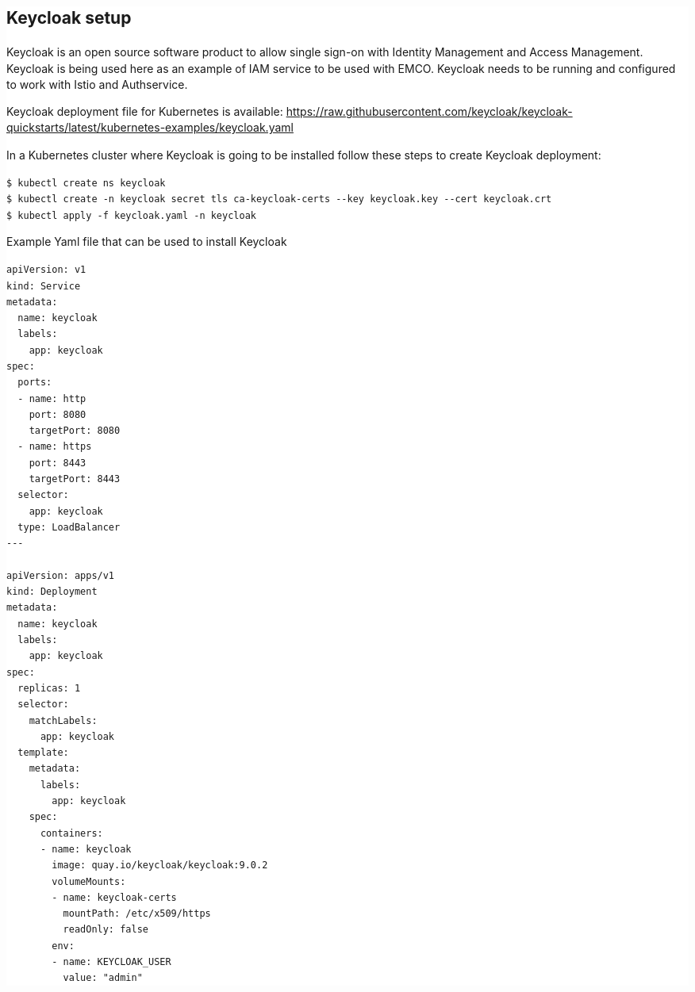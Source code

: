 ## Keycloak setup

Keycloak is an open source software product to allow single sign-on with Identity Management and Access Management. Keycloak is being used here as an example of IAM service to be used with EMCO. Keycloak needs to be running and configured to work with Istio and Authservice.

Keycloak deployment file for Kubernetes is available: https://raw.githubusercontent.com/keycloak/keycloak-quickstarts/latest/kubernetes-examples/keycloak.yaml

In a Kubernetes cluster where Keycloak is going to be installed follow these steps to create Keycloak deployment:

```shell
$ kubectl create ns keycloak
$ kubectl create -n keycloak secret tls ca-keycloak-certs --key keycloak.key --cert keycloak.crt
$ kubectl apply -f keycloak.yaml -n keycloak
```

Example Yaml file that can be used to install Keycloak

```shell
apiVersion: v1
kind: Service
metadata:
  name: keycloak
  labels:
    app: keycloak
spec:
  ports:
  - name: http
    port: 8080
    targetPort: 8080
  - name: https
    port: 8443
    targetPort: 8443
  selector:
    app: keycloak
  type: LoadBalancer
---

apiVersion: apps/v1
kind: Deployment
metadata:
  name: keycloak
  labels:
    app: keycloak
spec:
  replicas: 1
  selector:
    matchLabels:
      app: keycloak
  template:
    metadata:
      labels:
        app: keycloak
    spec:
      containers:
      - name: keycloak
        image: quay.io/keycloak/keycloak:9.0.2
        volumeMounts:
        - name: keycloak-certs
          mountPath: /etc/x509/https
          readOnly: false
        env:
        - name: KEYCLOAK_USER
          value: "admin"
```
